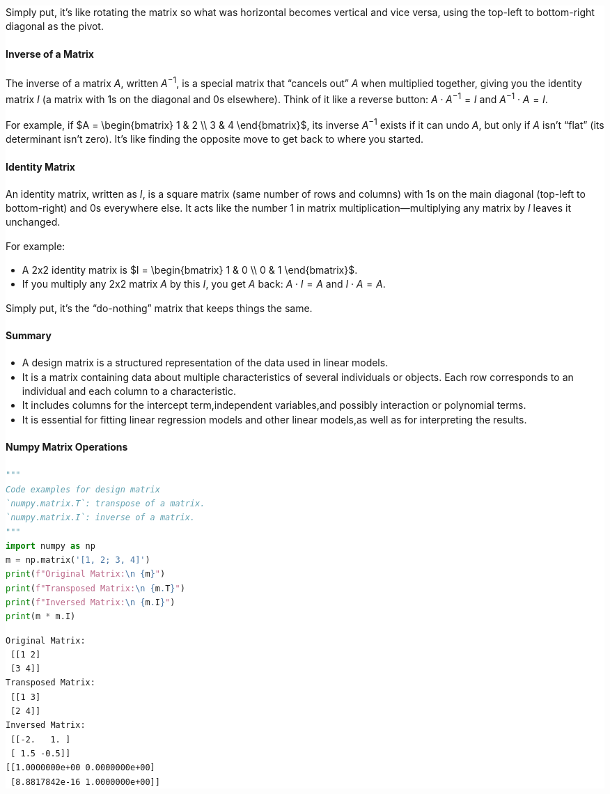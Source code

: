 Simply put, it’s like rotating the matrix so what was horizontal becomes vertical and vice versa, using the top-left to bottom-right diagonal as the pivot.

#### Inverse of a Matrix
The inverse of a matrix $A$, written $A^{-1}$, is a special matrix that “cancels out” $A$ when multiplied together, giving you the identity matrix $I$ (a matrix with 1s on the diagonal and 0s elsewhere). Think of it like a reverse button: $A \cdot A^{-1} = I$ and $A^{-1} \cdot A = I$.

For example, if $A = \begin{bmatrix} 1 & 2 \\ 3 & 4 \end{bmatrix}$, its inverse $A^{-1}$ exists if it can undo $A$, but only if $A$ isn’t “flat” (its determinant isn’t zero). It’s like finding the opposite move to get back to where you started.

#### Identity Matrix
An identity matrix, written as $I$, is a square matrix (same number of rows and columns) with 1s on the main diagonal (top-left to bottom-right) and 0s everywhere else. It acts like the number 1 in matrix multiplication—multiplying any matrix by $I$ leaves it unchanged.

For example:
- A 2x2 identity matrix is $I = \begin{bmatrix} 1 & 0 \\ 0 & 1 \end{bmatrix}$.
- If you multiply any 2x2 matrix $A$ by this $I$, you get $A$ back: $A \cdot I = A$ and $I \cdot A = A$.

Simply put, it’s the “do-nothing” matrix that keeps things the same.

#### Summary
- A design matrix is a structured representation of the data used in linear models.
- It is a matrix containing data about multiple characteristics of several individuals or objects. Each row corresponds to an individual and each column to a characteristic.
- It includes columns for the intercept term,independent variables,and possibly interaction or polynomial terms.
- It is essential for fitting linear regression models and other linear models,as well as for interpreting the results.

#### Numpy Matrix Operations


```python
"""
Code examples for design matrix
`numpy.matrix.T`: transpose of a matrix.
`numpy.matrix.I`: inverse of a matrix.
"""
import numpy as np
m = np.matrix('[1, 2; 3, 4]')
print(f"Original Matrix:\n {m}")
print(f"Transposed Matrix:\n {m.T}")
print(f"Inversed Matrix:\n {m.I}")
print(m * m.I)
```

    Original Matrix:
     [[1 2]
     [3 4]]
    Transposed Matrix:
     [[1 3]
     [2 4]]
    Inversed Matrix:
     [[-2.   1. ]
     [ 1.5 -0.5]]
    [[1.0000000e+00 0.0000000e+00]
     [8.8817842e-16 1.0000000e+00]]
